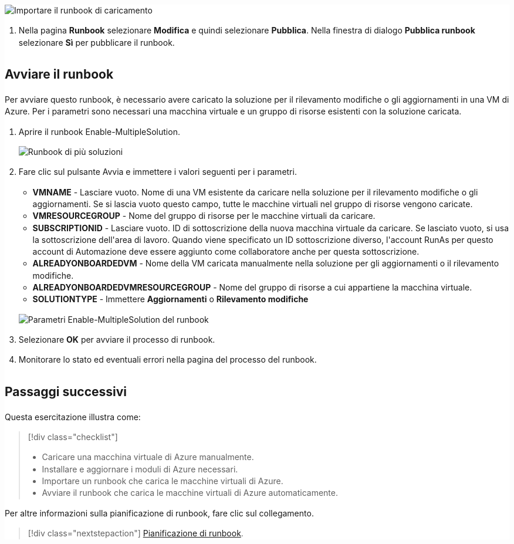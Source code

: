   ![Importare il runbook di caricamento](media/automation-onboard-solutions/import-from-gallery.png)

1. Nella pagina **Runbook** selezionare **Modifica** e quindi selezionare **Pubblica**. Nella finestra di dialogo **Pubblica runbook** selezionare **Sì** per pubblicare il runbook.

## <a name="start-the-runbook"></a>Avviare il runbook

Per avviare questo runbook, è necessario avere caricato la soluzione per il rilevamento modifiche o gli aggiornamenti in una VM di Azure. Per i parametri sono necessari una macchina virtuale e un gruppo di risorse esistenti con la soluzione caricata.

1. Aprire il runbook Enable-MultipleSolution.

   ![Runbook di più soluzioni](media/automation-onboard-solutions/runbook-overview.png)

1. Fare clic sul pulsante Avvia e immettere i valori seguenti per i parametri.

   * **VMNAME** - Lasciare vuoto. Nome di una VM esistente da caricare nella soluzione per il rilevamento modifiche o gli aggiornamenti. Se si lascia vuoto questo campo, tutte le macchine virtuali nel gruppo di risorse vengono caricate.
   * **VMRESOURCEGROUP** - Nome del gruppo di risorse per le macchine virtuali da caricare.
   * **SUBSCRIPTIONID** - Lasciare vuoto. ID di sottoscrizione della nuova macchina virtuale da caricare. Se lasciato vuoto, si usa la sottoscrizione dell'area di lavoro. Quando viene specificato un ID sottoscrizione diverso, l'account RunAs per questo account di Automazione deve essere aggiunto come collaboratore anche per questa sottoscrizione.
   * **ALREADYONBOARDEDVM** - Nome della VM caricata manualmente nella soluzione per gli aggiornamenti o il rilevamento modifiche.
   * **ALREADYONBOARDEDVMRESOURCEGROUP** - Nome del gruppo di risorse a cui appartiene la macchina virtuale.
   * **SOLUTIONTYPE** - Immettere **Aggiornamenti** o **Rilevamento modifiche**

   ![Parametri Enable-MultipleSolution del runbook](media/automation-onboard-solutions/runbook-parameters.png)

1. Selezionare **OK** per avviare il processo di runbook.
1. Monitorare lo stato ed eventuali errori nella pagina del processo del runbook.

## <a name="next-steps"></a>Passaggi successivi

Questa esercitazione illustra come:

> [!div class="checklist"]
> * Caricare una macchina virtuale di Azure manualmente.
> * Installare e aggiornare i moduli di Azure necessari.
> * Importare un runbook che carica le macchine virtuali di Azure.
> * Avviare il runbook che carica le macchine virtuali di Azure automaticamente.

Per altre informazioni sulla pianificazione di runbook, fare clic sul collegamento.

> [!div class="nextstepaction"]
> [Pianificazione di runbook](automation-schedules.md).
